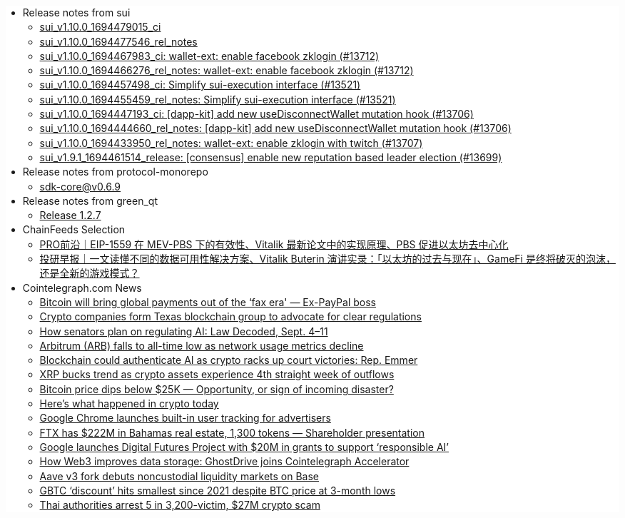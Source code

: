 - Release notes from sui
  - [sui_v1.10.0_1694479015_ci](https://github.com/MystenLabs/sui/releases/tag/sui_v1.10.0_1694479015_ci)
  - [sui_v1.10.0_1694477546_rel_notes](https://github.com/MystenLabs/sui/releases/tag/sui_v1.10.0_1694477546_rel_notes)
  - [sui_v1.10.0_1694467983_ci: wallet-ext: enable facebook zklogin (#13712)](https://github.com/MystenLabs/sui/releases/tag/sui_v1.10.0_1694467983_ci)
  - [sui_v1.10.0_1694466276_rel_notes: wallet-ext: enable facebook zklogin (#13712)](https://github.com/MystenLabs/sui/releases/tag/sui_v1.10.0_1694466276_rel_notes)
  - [sui_v1.10.0_1694457498_ci: Simplify sui-execution interface (#13521)](https://github.com/MystenLabs/sui/releases/tag/sui_v1.10.0_1694457498_ci)
  - [sui_v1.10.0_1694455459_rel_notes: Simplify sui-execution interface (#13521)](https://github.com/MystenLabs/sui/releases/tag/sui_v1.10.0_1694455459_rel_notes)
  - [sui_v1.10.0_1694447193_ci: [dapp-kit] add new useDisconnectWallet mutation hook (#13706)](https://github.com/MystenLabs/sui/releases/tag/sui_v1.10.0_1694447193_ci)
  - [sui_v1.10.0_1694444660_rel_notes: [dapp-kit] add new useDisconnectWallet mutation hook (#13706)](https://github.com/MystenLabs/sui/releases/tag/sui_v1.10.0_1694444660_rel_notes)
  - [sui_v1.10.0_1694433950_rel_notes: wallet-ext: enable zklogin with twitch (#13707)](https://github.com/MystenLabs/sui/releases/tag/sui_v1.10.0_1694433950_rel_notes)
  - [sui_v1.9.1_1694461514_release: [consensus] enable new reputation based leader election (#13699)](https://github.com/MystenLabs/sui/releases/tag/sui_v1.9.1_1694461514_release)
- Release notes from protocol-monorepo
  - [sdk-core@v0.6.9](https://github.com/superfluid-finance/protocol-monorepo/releases/tag/sdk-core%40v0.6.9)
- Release notes from green_qt
  - [Release 1.2.7](https://github.com/Blockstream/green_qt/releases/tag/release_1.2.7)
- ChainFeeds Selection
  - [PRO前沿｜EIP-1559 在 MEV-PBS 下的有效性、Vitalik 最新论文中的实现原理、PBS 促进以太坊去中心化](https://substack.chainfeeds.xyz/p/proeip-1559-mev-pbs-vitalik-pbs)
  - [投研早报｜一文读懂不同的数据可用性解决方案、Vitalik Buterin 演讲实录：「以太坊的过去与现在」、GameFi 是终将破灭的泡沫，还是全新的游戏模式？](https://substack.chainfeeds.xyz/p/vitalik-buterin-gamefi)
- Cointelegraph.com News
  - [Bitcoin will bring global payments out of the ‘fax era' — Ex-PayPal boss](https://cointelegraph.com/news/bitcoin-lightning-bring-global-payments-from-fax-era-former-paypal-president)
  - [Crypto companies form Texas blockchain group to advocate for clear regulations](https://cointelegraph.com/news/crypto-companies-form-texas-blockchain-group-advocate-clear-regulations)
  - [How senators plan on regulating AI: Law Decoded, Sept. 4–11](https://cointelegraph.com/news/how-senators-plan-on-regulating-ai-law-decoded-sept-4-11)
  - [Arbitrum (ARB) falls to all-time low as network usage metrics decline](https://cointelegraph.com/news/arbitrum-arb-falls-to-all-time-low-network-usage-metrics-decline)
  - [Blockchain could authenticate AI as crypto racks up court victories: Rep. Emmer](https://cointelegraph.com/news/blockchain-could-authenticate-ai-as-crypto-racks-up-court-victories-rep-emmer)
  - [XRP bucks trend as crypto assets experience 4th straight week of outflows](https://cointelegraph.com/news/bitcoin-ethereum-solana-xrp-crypto-assets-experience-fourth-straight-week-outflows)
  - [Bitcoin price dips below $25K — Opportunity, or sign of incoming disaster?](https://cointelegraph.com/news/bitcoin-price-dips-below-25-k-opportunity-or-sign-of-calamity)
  - [Here’s what happened in crypto today](https://cointelegraph.com/news/what-happened-in-crypto-today)
  - [Google Chrome launches built-in user tracking for advertisers](https://cointelegraph.com/news/google-chrome-launches-built-in-user-tracking-advertisers)
  - [FTX has $222M in Bahamas real estate, 1,300 tokens — Shareholder presentation](https://cointelegraph.com/news/ftx-shareholder-presentation-222-million-bahamas-real-estate-1300-tokens)
  - [Google launches Digital Futures Project with $20M in grants to support ‘responsible AI’](https://cointelegraph.com/news/google-launches-digital-futures-project-with-20-m-grants-responsible-ai-artificial-intelligence)
  - [How Web3 improves data storage: GhostDrive joins Cointelegraph Accelerator](https://cointelegraph.com/news/how-web3-improves-data-storage-ghostdrive-joins-cointelegraph-accelerator)
  - [Aave v3 fork debuts noncustodial liquidity markets on Base](https://cointelegraph.com/news/aave-v3-fork-debuts-non-custodial-liquidity-markets)
  - [GBTC ‘discount’ hits smallest since 2021 despite BTC price at 3-month lows](https://cointelegraph.com/news/gbtc-discount-btc-price-at-3-month-lows)
  - [Thai authorities arrest 5 in 3,200-victim, $27M crypto scam](https://cointelegraph.com/news/thai-authorities-arrest-five-for-27-m-crypto-scam)